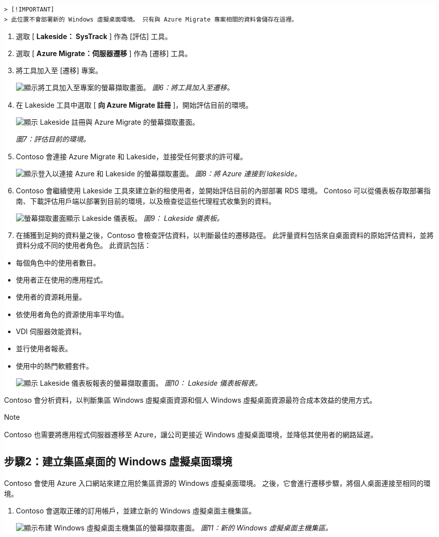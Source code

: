     > [!IMPORTANT]
    > 此位置不會部署新的 Windows 虛擬桌面環境。 只有與 Azure Migrate 專案相關的資料會儲存在這裡。

1. 選取 [ **Lakeside： SysTrack** ] 作為 [評估] 工具。

1. 選取 [ **Azure Migrate：伺服器遷移** ] 作為 [遷移] 工具。

1. 將工具加入至 [遷移] 專案。

   ![顯示將工具加入至專案的螢幕擷取畫面。 ](./media/contoso-migration-rds-to-wvd/add-tools.png)
   _圖6：將工具加入至遷移。_

1. 在 Lakeside 工具中選取 [ **向 Azure Migrate 註冊** ]，開始評估目前的環境。

   ![顯示 Lakeside 註冊與 Azure Migrate 的螢幕擷取畫面。](./media/contoso-migration-rds-to-wvd/lakeside-register-with-azure-migrate.png)

   _圖7：評估目前的環境。_

1. Contoso 會連接 Azure Migrate 和 Lakeside，並接受任何要求的許可權。

   ![顯示登入以連接 Azure 和 Lakeside 的螢幕擷取畫面。 ](./media/contoso-migration-rds-to-wvd/lakeside-login.png)
   _圖8：將 Azure 連接到 lakeside。_

1. Contoso 會繼續使用 Lakeside 工具來建立新的租使用者，並開始評估目前的內部部署 RDS 環境。 Contoso 可以從儀表板存取部署指南、下載評估用戶端以部署到目前的環境，以及檢查從這些代理程式收集到的資料。

   ![螢幕擷取畫面顯示 Lakeside 儀表板。 ](./media/contoso-migration-rds-to-wvd/lakeside-new-tenant-dashboard.png)
   _圖9： Lakeside 儀表板。_
1. 在捕獲到足夠的資料量之後，Contoso 會檢查評估資料，以判斷最佳的遷移路徑。 此評量資料包括來自桌面資料的原始評估資料，並將資料分成不同的使用者角色。 此資訊包括：

- 每個角色中的使用者數目。
- 使用者正在使用的應用程式。
- 使用者的資源耗用量。
- 依使用者角色的資源使用率平均值。
- VDI 伺服器效能資料。
- 並行使用者報表。
- 使用中的熱門軟體套件。

    ![顯示 Lakeside 儀表板報表的螢幕擷取畫面。](./media/contoso-migration-rds-to-wvd/lakeside-dashboard-reports.png)
    _圖10： Lakeside 儀表板報表。_

Contoso 會分析資料，以判斷集區 Windows 虛擬桌面資源和個人 Windows 虛擬桌面資源最符合成本效益的使用方式。

> [!NOTE]
> Contoso 也需要將應用程式伺服器遷移至 Azure，讓公司更接近 Windows 虛擬桌面環境，並降低其使用者的網路延遲。

## <a name="step-2-create-the-windows-virtual-desktop-environment-for-pooled-desktops"></a>步驟2：建立集區桌面的 Windows 虛擬桌面環境

Contoso 會使用 Azure 入口網站來建立用於集區資源的 Windows 虛擬桌面環境。 之後，它會進行遷移步驟，將個人桌面連接至相同的環境。

1. Contoso 會選取正確的訂用帳戶，並建立新的 Windows 虛擬桌面主機集區。

   ![顯示布建 Windows 虛擬桌面主機集區的螢幕擷取畫面。 ](./media/contoso-migration-rds-to-wvd/wvd-new-host-pool.png)
  _圖11：新的 Windows 虛擬桌面主機集區。_
